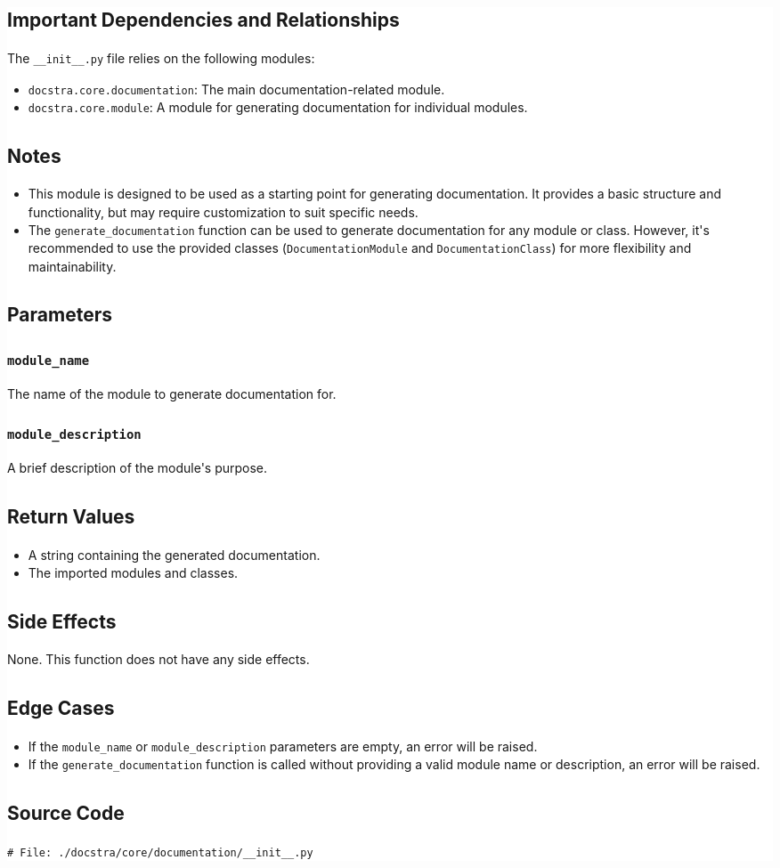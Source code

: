 ```documenttype.markdown
```

## Important Dependencies and Relationships

The `__init__.py` file relies on the following modules:

*   `docstra.core.documentation`: The main documentation-related module.
*   `docstra.core.module`: A module for generating documentation for individual modules.

## Notes

*   This module is designed to be used as a starting point for generating documentation. It provides a basic structure and functionality, but may require customization to suit specific needs.
*   The `generate_documentation` function can be used to generate documentation for any module or class. However, it's recommended to use the provided classes (`DocumentationModule` and `DocumentationClass`) for more flexibility and maintainability.

## Parameters

### `module_name`

The name of the module to generate documentation for.

### `module_description`

A brief description of the module's purpose.

## Return Values

*   A string containing the generated documentation.
*   The imported modules and classes.

## Side Effects

None. This function does not have any side effects.

## Edge Cases

*   If the `module_name` or `module_description` parameters are empty, an error will be raised.
*   If the `generate_documentation` function is called without providing a valid module name or description, an error will be raised.


## Source Code

```documenttype.python
# File: ./docstra/core/documentation/__init__.py

```

```
